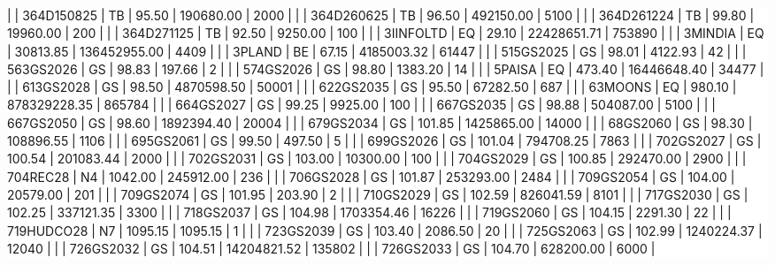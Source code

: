 |  | 364D150825 | TB | 95.50 | 190680.00 | 2000 |
|  | 364D260625 | TB | 96.50 | 492150.00 | 5100 |
|  | 364D261224 | TB | 99.80 | 19960.00 | 200 |
|  | 364D271125 | TB | 92.50 | 9250.00 | 100 |
|  | 3IINFOLTD | EQ | 29.10 | 22428651.71 | 753890 |
|  | 3MINDIA | EQ | 30813.85 | 136452955.00 | 4409 |
|  | 3PLAND | BE | 67.15 | 4185003.32 | 61447 |
|  | 515GS2025 | GS | 98.01 | 4122.93 | 42 |
|  | 563GS2026 | GS | 98.83 | 197.66 | 2 |
|  | 574GS2026 | GS | 98.80 | 1383.20 | 14 |
|  | 5PAISA | EQ | 473.40 | 16446648.40 | 34477 |
|  | 613GS2028 | GS | 98.50 | 4870598.50 | 50001 |
|  | 622GS2035 | GS | 95.50 | 67282.50 | 687 |
|  | 63MOONS | EQ | 980.10 | 878329228.35 | 865784 |
|  | 664GS2027 | GS | 99.25 | 9925.00 | 100 |
|  | 667GS2035 | GS | 98.88 | 504087.00 | 5100 |
|  | 667GS2050 | GS | 98.60 | 1892394.40 | 20004 |
|  | 679GS2034 | GS | 101.85 | 1425865.00 | 14000 |
|  | 68GS2060 | GS | 98.30 | 108896.55 | 1106 |
|  | 695GS2061 | GS | 99.50 | 497.50 | 5 |
|  | 699GS2026 | GS | 101.04 | 794708.25 | 7863 |
|  | 702GS2027 | GS | 100.54 | 201083.44 | 2000 |
|  | 702GS2031 | GS | 103.00 | 10300.00 | 100 |
|  | 704GS2029 | GS | 100.85 | 292470.00 | 2900 |
|  | 704REC28 | N4 | 1042.00 | 245912.00 | 236 |
|  | 706GS2028 | GS | 101.87 | 253293.00 | 2484 |
|  | 709GS2054 | GS | 104.00 | 20579.00 | 201 |
|  | 709GS2074 | GS | 101.95 | 203.90 | 2 |
|  | 710GS2029 | GS | 102.59 | 826041.59 | 8101 |
|  | 717GS2030 | GS | 102.25 | 337121.35 | 3300 |
|  | 718GS2037 | GS | 104.98 | 1703354.46 | 16226 |
|  | 719GS2060 | GS | 104.15 | 2291.30 | 22 |
|  | 719HUDCO28 | N7 | 1095.15 | 1095.15 | 1 |
|  | 723GS2039 | GS | 103.40 | 2086.50 | 20 |
|  | 725GS2063 | GS | 102.99 | 1240224.37 | 12040 |
|  | 726GS2032 | GS | 104.51 | 14204821.52 | 135802 |
|  | 726GS2033 | GS | 104.70 | 628200.00 | 6000 |